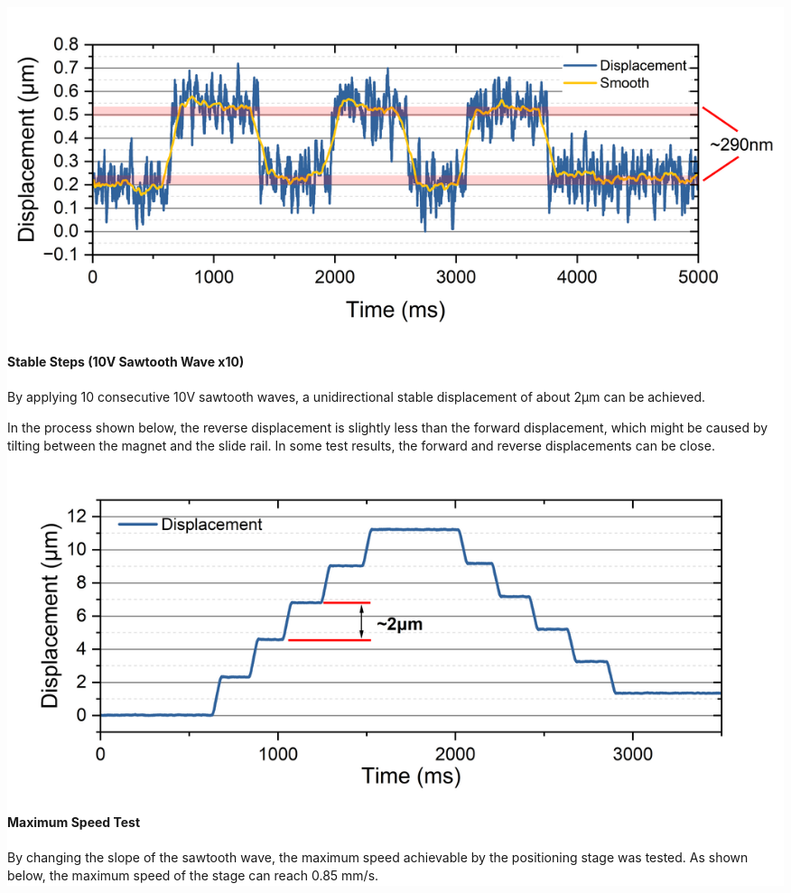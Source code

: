 ![Single Step 10V](Images/single_step_10v.png)

#### Stable Steps (10V Sawtooth Wave x10)

By applying 10 consecutive 10V sawtooth waves, a unidirectional stable displacement of about 2μm can be achieved.

In the process shown below, the reverse displacement is slightly less than the forward displacement, which might be caused by tilting between the magnet and the slide rail. In some test results, the forward and reverse displacements can be close.

![10Steps 10V](Images/10stp_10v.png)

#### Maximum Speed Test

By changing the slope of the sawtooth wave, the maximum speed achievable by the positioning stage was tested. As shown below, the maximum speed of the stage can reach 0.85 mm/s.
